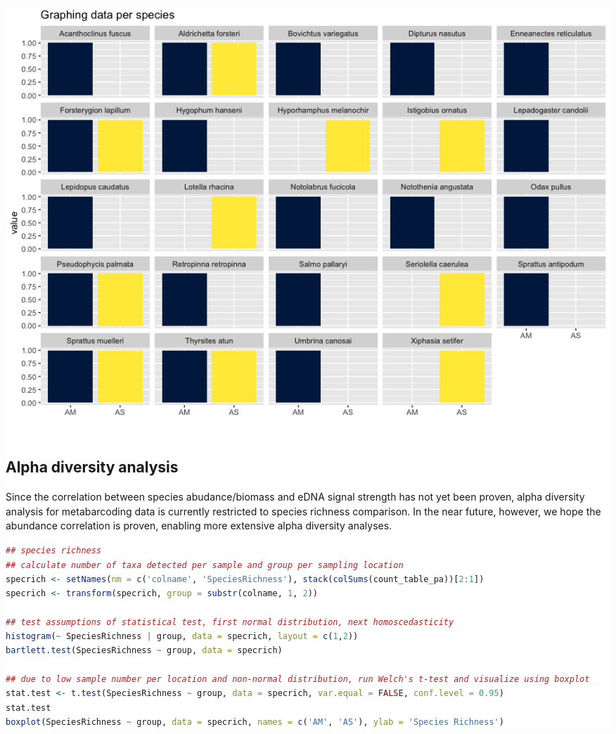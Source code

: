 ![png](../fig/taxa_rel_abundance_per_species.png)

## Alpha diversity analysis

Since the correlation between species abudance/biomass and eDNA signal strength has not yet been proven, alpha diversity analysis for metabarcoding data is currently restricted to species richness comparison. In the near future, however, we hope the abundance correlation is proven, enabling more extensive alpha diversity analyses.

```R
## species richness
## calculate number of taxa detected per sample and group per sampling location
specrich <- setNames(nm = c('colname', 'SpeciesRichness'), stack(colSums(count_table_pa))[2:1])
specrich <- transform(specrich, group = substr(colname, 1, 2))

## test assumptions of statistical test, first normal distribution, next homoscedasticity
histogram(~ SpeciesRichness | group, data = specrich, layout = c(1,2))
bartlett.test(SpeciesRichness ~ group, data = specrich)

## due to low sample number per location and non-normal distribution, run Welch's t-test and visualize using boxplot
stat.test <- t.test(SpeciesRichness ~ group, data = specrich, var.equal = FALSE, conf.level = 0.95)
stat.test
boxplot(SpeciesRichness ~ group, data = specrich, names = c('AM', 'AS'), ylab = 'Species Richness')
```
